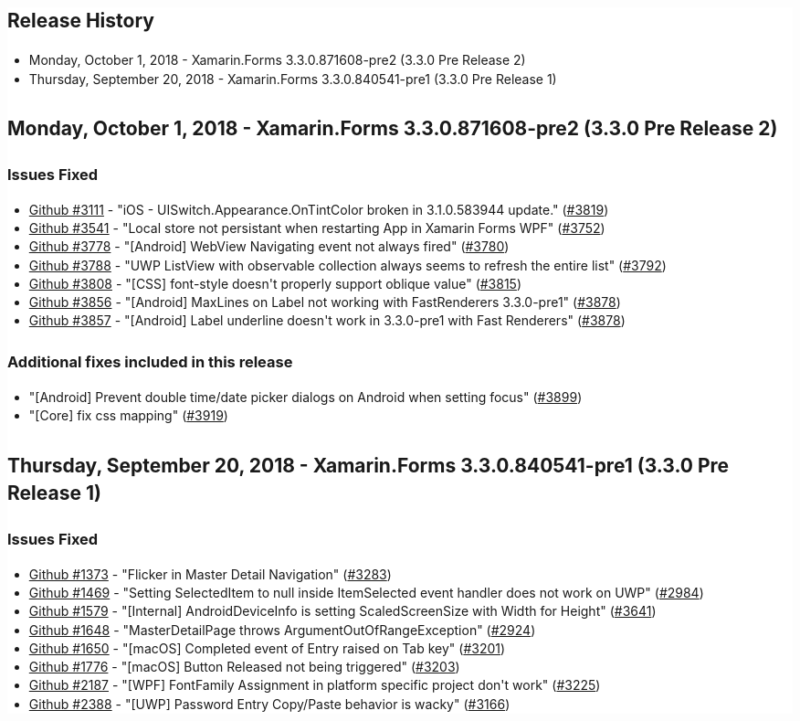 ## Release History

* Monday, October 1, 2018 - Xamarin.Forms 3.3.0.871608-pre2 (3.3.0 Pre Release 2)
* Thursday, September 20, 2018 - Xamarin.Forms 3.3.0.840541-pre1 (3.3.0 Pre Release 1)


## Monday, October 1, 2018 - Xamarin.Forms 3.3.0.871608-pre2 (3.3.0 Pre Release 2)

### Issues Fixed

* [Github #3111](https://github.com/xamarin/Xamarin.Forms/issues/3111) - "iOS - UISwitch.Appearance.OnTintColor broken in 3.1.0.583944 update." ([#3819](https://github.com/xamarin/Xamarin.Forms/pull/3819))
* [Github #3541](https://github.com/xamarin/Xamarin.Forms/issues/3541) - "Local store not persistant when restarting App in Xamarin Forms WPF" ([#3752](https://github.com/xamarin/Xamarin.Forms/pull/3752))
* [Github #3778](https://github.com/xamarin/Xamarin.Forms/issues/3778) - "[Android] WebView Navigating event not always fired" ([#3780](https://github.com/xamarin/Xamarin.Forms/pull/3780))
* [Github #3788](https://github.com/xamarin/Xamarin.Forms/issues/3788) - "UWP ListView with observable collection always seems to refresh the entire list" ([#3792](https://github.com/xamarin/Xamarin.Forms/pull/3792))
* [Github #3808](https://github.com/xamarin/Xamarin.Forms/issues/3808) - "[CSS] font-style doesn't properly support oblique value" ([#3815](https://github.com/xamarin/Xamarin.Forms/pull/3815))
* [Github #3856](https://github.com/xamarin/Xamarin.Forms/issues/3856) - "[Android] MaxLines on Label not working with FastRenderers 3.3.0-pre1" ([#3878](https://github.com/xamarin/Xamarin.Forms/pull/3878))
* [Github #3857](https://github.com/xamarin/Xamarin.Forms/issues/3857) - "[Android] Label underline doesn't work in 3.3.0-pre1 with Fast Renderers" ([#3878](https://github.com/xamarin/Xamarin.Forms/pull/3878))

### Additional fixes included in this release

* "[Android] Prevent double time/date picker dialogs on Android when setting focus" ([#3899](https://github.com/xamarin/Xamarin.Forms/pull/3899))
* "[Core] fix css mapping" ([#3919](https://github.com/xamarin/Xamarin.Forms/pull/3919))


## Thursday, September 20, 2018 - Xamarin.Forms 3.3.0.840541-pre1 (3.3.0 Pre Release 1)

### Issues Fixed

* [Github #1373](https://github.com/xamarin/Xamarin.Forms/issues/1373) - "Flicker in Master Detail Navigation" ([#3283](https://github.com/xamarin/Xamarin.Forms/pull/3283))
* [Github #1469](https://github.com/xamarin/Xamarin.Forms/issues/1469) - "Setting SelectedItem to null inside ItemSelected event handler does not work on UWP" ([#2984](https://github.com/xamarin/Xamarin.Forms/pull/2984))
* [Github #1579](https://github.com/xamarin/Xamarin.Forms/issues/1579) - "[Internal] AndroidDeviceInfo is setting ScaledScreenSize with Width for Height" ([#3641](https://github.com/xamarin/Xamarin.Forms/pull/3641))
* [Github #1648](https://github.com/xamarin/Xamarin.Forms/issues/1648) - "MasterDetailPage throws ArgumentOutOfRangeException" ([#2924](https://github.com/xamarin/Xamarin.Forms/pull/2924))
* [Github #1650](https://github.com/xamarin/Xamarin.Forms/issues/1650) - "[macOS] Completed event of Entry raised on Tab key" ([#3201](https://github.com/xamarin/Xamarin.Forms/pull/3201))
* [Github #1776](https://github.com/xamarin/Xamarin.Forms/issues/1776) - "[macOS] Button Released not being triggered" ([#3203](https://github.com/xamarin/Xamarin.Forms/pull/3203))
* [Github #2187](https://github.com/xamarin/Xamarin.Forms/issues/2187) - "[WPF] FontFamily Assignment in platform specific project don't work" ([#3225](https://github.com/xamarin/Xamarin.Forms/pull/3225))
* [Github #2388](https://github.com/xamarin/Xamarin.Forms/issues/2388) - "[UWP] Password Entry Copy/Paste behavior is wacky" ([#3166](https://github.com/xamarin/Xamarin.Forms/pull/3166))